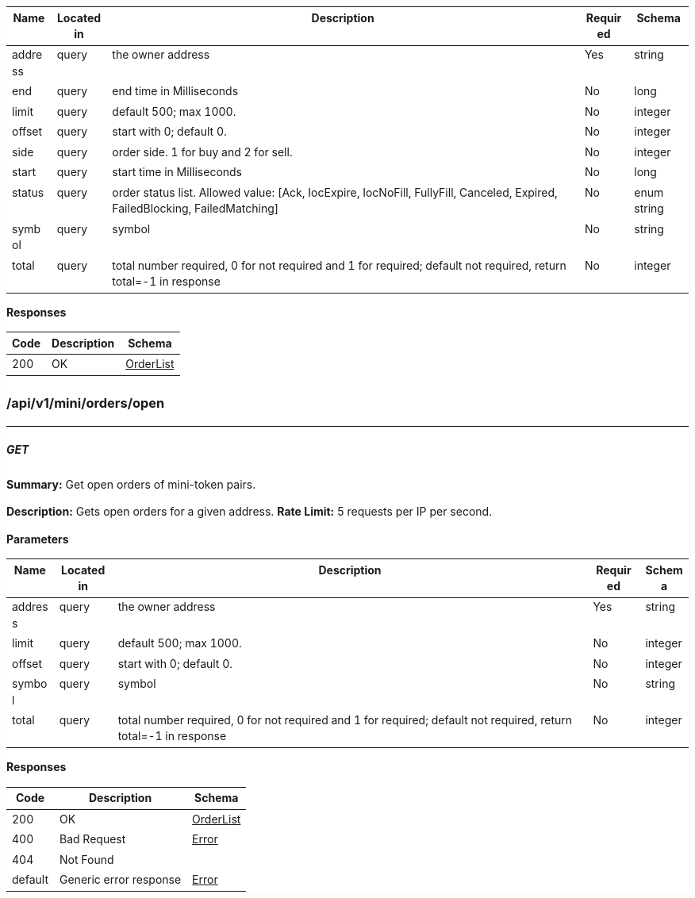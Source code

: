 | Name    | Located in | Description                                                                                                                 | Required | Schema      |
|---------|------------|-----------------------------------------------------------------------------------------------------------------------------|----------|-------------|
| address | query      | the owner address                                                                                                           | Yes      | string      |
| end     | query      | end time in Milliseconds                                                                                                    | No       | long        |
| limit   | query      | default 500; max 1000.                                                                                                      | No       | integer     |
| offset  | query      | start with 0; default 0.                                                                                                    | No       | integer     |
| side    | query      | order side. 1 for buy and 2 for sell.                                                                                       | No       | integer     |
| start   | query      | start time in Milliseconds                                                                                                  | No       | long        |
| status  | query      | order status list. Allowed value: [Ack, IocExpire, IocNoFill, FullyFill, Canceled, Expired, FailedBlocking, FailedMatching] | No       | enum string |
| symbol  | query      | symbol                                                                                                                      | No       | string      |
| total   | query      | total number required, 0 for not required and 1 for required; default not required, return total=-1 in response             | No       | integer     |

**Responses**

| Code | Description | Schema                  |
|------|-------------|-------------------------|
| 200  | OK          | [OrderList](#orderlist) |

### /api/v1/mini/orders/open
---
##### ***GET***
**Summary:** Get open orders of mini-token pairs.

**Description:** Gets open orders for a given address.
**Rate Limit:** 5 requests per IP per second.


**Parameters**

| Name    | Located in | Description                                                                                                     | Required | Schema  |
|---------|------------|-----------------------------------------------------------------------------------------------------------------|----------|---------|
| address | query      | the owner address                                                                                               | Yes      | string  |
| limit   | query      | default 500; max 1000.                                                                                          | No       | integer |
| offset  | query      | start with 0; default 0.                                                                                        | No       | integer |
| symbol  | query      | symbol                                                                                                          | No       | string  |
| total   | query      | total number required, 0 for not required and 1 for required; default not required, return total=-1 in response | No       | integer |

**Responses**

| Code    | Description            | Schema                  |
|---------|------------------------|-------------------------|
| 200     | OK                     | [OrderList](#orderlist) |
| 400     | Bad Request            | [Error](#error)         |
| 404     | Not Found              |                         |
| default | Generic error response | [Error](#error)         |
